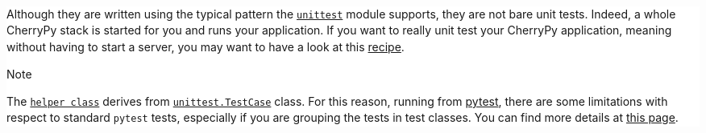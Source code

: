 
Although they are written using the typical pattern the
[`unittest`](https://docs.python.org/3/library/unittest.html#module-unittest "(in Python v3.11)") module supports, they are not bare unit tests.
Indeed, a whole CherryPy stack is started for you and runs your application.
If you want to really unit test your CherryPy application, meaning without
having to start a server, you may want to have a look at
this [recipe](https://bitbucket.org/Lawouach/cherrypy-recipes/src/tip/testing/unit/serverless/).




Note


The [`helper class`](https://docs.cherrypy.dev/pkg/cherrypy.test.helper.html#cherrypy.test.helper.CPWebCase "cherrypy.test.helper.CPWebCase") derives from
[`unittest.TestCase`](https://docs.python.org/3/library/unittest.html#unittest.TestCase "(in Python v3.11)") class. For this reason, running from
[pytest](https://pytest.org/),
there are some limitations with respect to standard `pytest` tests,
especially if you are grouping the tests in test classes.
You can find more details at [this page](https://docs.cherrypy.dev/pytest-docs:unittest.html#pytest-features-in-unittest-testcase-subclasses).








